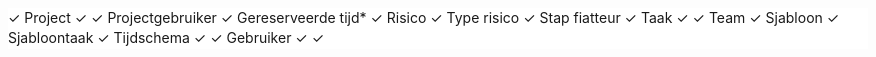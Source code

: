    <td>✓</td> 
   <td> </td> 
  </tr> 
  <tr> 
   <td>Project</td> 
   <td>✓</td> 
   <td>✓</td> 
  </tr> 
  <tr> 
   <td>Projectgebruiker</td> 
   <td>✓</td> 
   <td> </td> 
  </tr> 
  <tr> 
   <td>Gereserveerde tijd* </td> 
   <td>✓</td> 
   <td> </td> 
  </tr> 
  <tr> 
   <td>Risico</td> 
   <td>✓</td> 
   <td> </td> 
  </tr> 
  <tr> 
   <td>Type risico</td> 
   <td>✓</td> 
   <td> </td> 
  </tr> 
  <tr> 
   <td>Stap fiatteur</td> 
   <td>✓</td> 
   <td> </td> 
  </tr> 
  <tr> 
   <td>Taak</td> 
   <td>✓</td> 
   <td>✓</td> 
  </tr> 
  <tr> 
   <td>Team</td> 
   <td>✓</td> 
   <td> </td> 
  </tr> 
  <tr> 
   <td>Sjabloon</td> 
   <td>✓</td> 
   <td> </td> 
  </tr> 
  <tr> 
   <td>Sjabloontaak</td> 
   <td>✓</td> 
   <td> </td> 
  </tr> 
  <tr> 
   <td>Tijdschema</td> 
   <td>✓</td> 
   <td>✓</td> 
  </tr> 
  <tr> 
   <td>Gebruiker</td> 
   <td>✓</td> 
   <td>✓</td> 
  </tr> 
  <tr> 